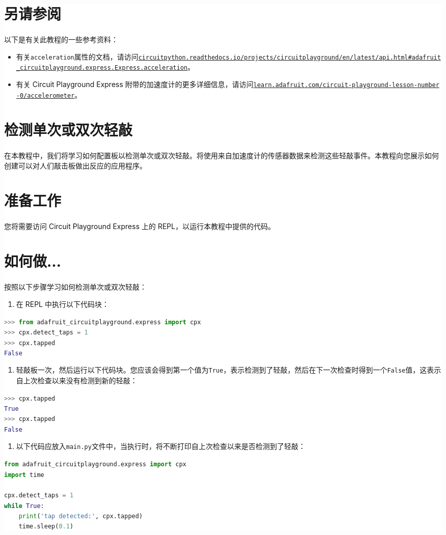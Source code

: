 # 另请参阅

以下是有关此教程的一些参考资料：

+   有关`acceleration`属性的文档，请访问[`circuitpython.readthedocs.io/projects/circuitplayground/en/latest/api.html#adafruit_circuitplayground.express.Express.acceleration`](https://circuitpython.readthedocs.io/projects/circuitplayground/en/latest/api.html#adafruit_circuitplayground.express.Express.acceleration)。

+   有关 Circuit Playground Express 附带的加速度计的更多详细信息，请访问[`learn.adafruit.com/circuit-playground-lesson-number-0/accelerometer`](https://learn.adafruit.com/circuit-playground-lesson-number-0/accelerometer)。

# 检测单次或双次轻敲

在本教程中，我们将学习如何配置板以检测单次或双次轻敲。将使用来自加速度计的传感器数据来检测这些轻敲事件。本教程向您展示如何创建可以对人们敲击板做出反应的应用程序。

# 准备工作

您将需要访问 Circuit Playground Express 上的 REPL，以运行本教程中提供的代码。

# 如何做…

按照以下步骤学习如何检测单次或双次轻敲：

1.  在 REPL 中执行以下代码块：

```py
>>> from adafruit_circuitplayground.express import cpx
>>> cpx.detect_taps = 1
>>> cpx.tapped
False
```

1.  轻敲板一次，然后运行以下代码块。您应该会得到第一个值为`True`，表示检测到了轻敲，然后在下一次检查时得到一个`False`值，这表示自上次检查以来没有检测到新的轻敲：

```py
>>> cpx.tapped
True
>>> cpx.tapped
False
```

1.  以下代码应放入`main.py`文件中，当执行时，将不断打印自上次检查以来是否检测到了轻敲：

```py
from adafruit_circuitplayground.express import cpx
import time

cpx.detect_taps = 1
while True:
    print('tap detected:', cpx.tapped)
    time.sleep(0.1)
```
